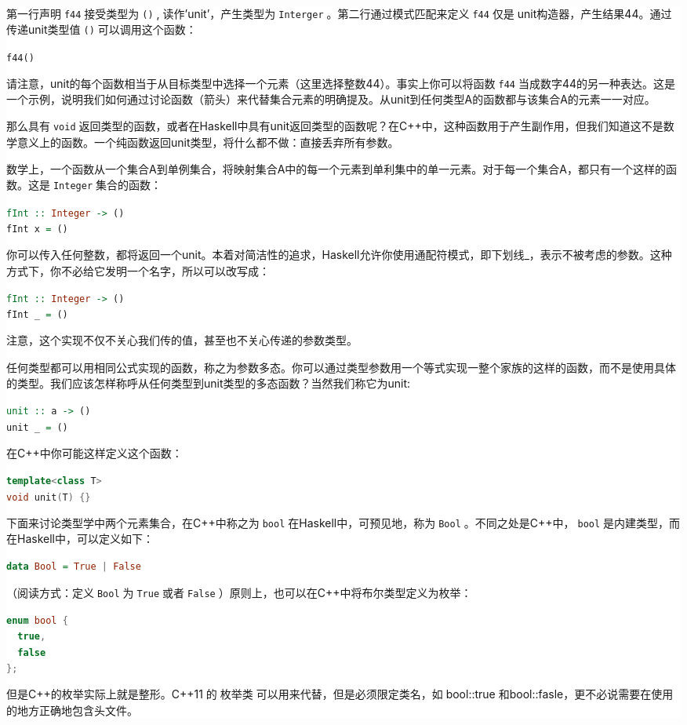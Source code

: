第一行声明 `f44` 接受类型为 `()` , 读作’unit’，产生类型为 `Interger` 。第二行通过模式匹配来定义 `f44` 仅是 unit构造器，产生结果44。通过传递unit类型值 `()` 可以调用这个函数：

```haskell
f44()
```

请注意，unit的每个函数相当于从目标类型中选择一个元素（这里选择整数44）。事实上你可以将函数 `f44` 当成数字44的另一种表达。这是一个示例，说明我们如何通过讨论函数（箭头）来代替集合元素的明确提及。从unit到任何类型A的函数都与该集合A的元素一一对应。

那么具有 `void` 返回类型的函数，或者在Haskell中具有unit返回类型的函数呢？在C++中，这种函数用于产生副作用，但我们知道这不是数学意义上的函数。一个纯函数返回unit类型，将什么都不做：直接丢弃所有参数。

数学上，一个函数从一个集合A到单例集合，将映射集合A中的每一个元素到单利集中的单一元素。对于每一个集合A，都只有一个这样的函数。这是 `Integer` 集合的函数：

```haskell
fInt :: Integer -> ()
fInt x = ()
```

你可以传入任何整数，都将返回一个unit。本着对简洁性的追求，Haskell允许你使用通配符模式，即下划线_，表示不被考虑的参数。这种方式下，你不必给它发明一个名字，所以可以改写成：

```haskell
fInt :: Integer -> ()
fInt _ = ()
```

注意，这个实现不仅不关心我们传的值，甚至也不关心传递的参数类型。

任何类型都可以用相同公式实现的函数，称之为参数多态。你可以通过类型参数用一个等式实现一整个家族的这样的函数，而不是使用具体的类型。我们应该怎样称呼从任何类型到unit类型的多态函数？当然我们称它为unit:

```haskell
unit :: a -> ()
unit _ = ()
```

在C++中你可能这样定义这个函数：

```cpp
template<class T>
void unit(T) {}
```

下面来讨论类型学中两个元素集合，在C++中称之为 `bool` 在Haskell中，可预见地，称为 `Bool` 。不同之处是C++中， `bool` 是内建类型，而在Haskell中，可以定义如下：

```haskell
data Bool = True | False
```

（阅读方式：定义 `Bool` 为 `True` 或者 `False` ）原则上，也可以在C++中将布尔类型定义为枚举：

```cpp
enum bool {
  true,
  false
};
```

但是C++的枚举实际上就是整形。C++11 的 枚举类 可以用来代替，但是必须限定类名，如   bool::true 和bool::fasle，更不必说需要在使用的地方正确地包含头文件。

